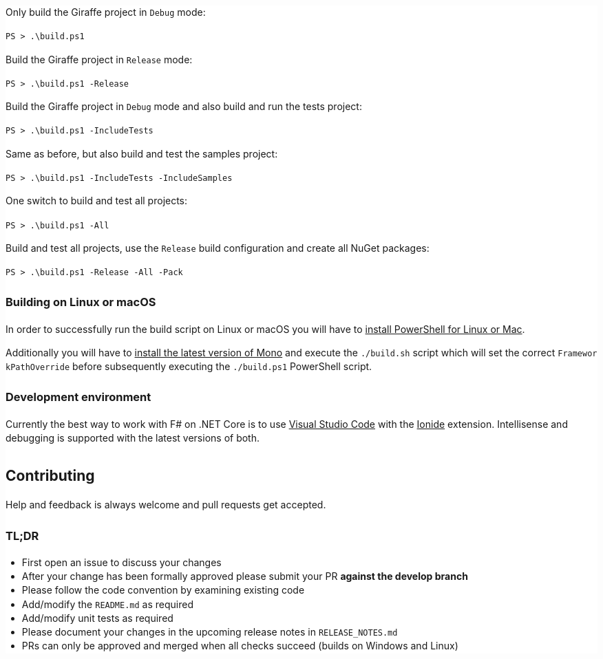Only build the Giraffe project in `Debug` mode:
```
PS > .\build.ps1
```

Build the Giraffe project in `Release` mode:
```
PS > .\build.ps1 -Release
```

Build the Giraffe project in `Debug` mode and also build and run the tests project:
```
PS > .\build.ps1 -IncludeTests
```

Same as before, but also build and test the samples project:
```
PS > .\build.ps1 -IncludeTests -IncludeSamples
```

One switch to build and test all projects:
```
PS > .\build.ps1 -All
```

Build and test all projects, use the `Release` build configuration and create all NuGet packages:
```
PS > .\build.ps1 -Release -All -Pack
```

### Building on Linux or macOS

In order to successfully run the build script on Linux or macOS you will have to [install PowerShell for Linux or Mac](https://github.com/PowerShell/PowerShell#get-powershell).

Additionally you will have to [install the latest version of Mono](http://www.mono-project.com/download/) and execute the `./build.sh` script which will set the correct `FrameworkPathOverride` before subsequently executing the `./build.ps1` PowerShell script.

### Development environment

Currently the best way to work with F# on .NET Core is to use [Visual Studio Code](https://code.visualstudio.com/) with the [Ionide](http://ionide.io/) extension. Intellisense and debugging is supported with the latest versions of both.

## Contributing

Help and feedback is always welcome and pull requests get accepted.

### TL;DR

- First open an issue to discuss your changes
- After your change has been formally approved please submit your PR **against the develop branch**
- Please follow the code convention by examining existing code
- Add/modify the `README.md` as required
- Add/modify unit tests as required
- Please document your changes in the upcoming release notes in `RELEASE_NOTES.md`
- PRs can only be approved and merged when all checks succeed (builds on Windows and Linux)
